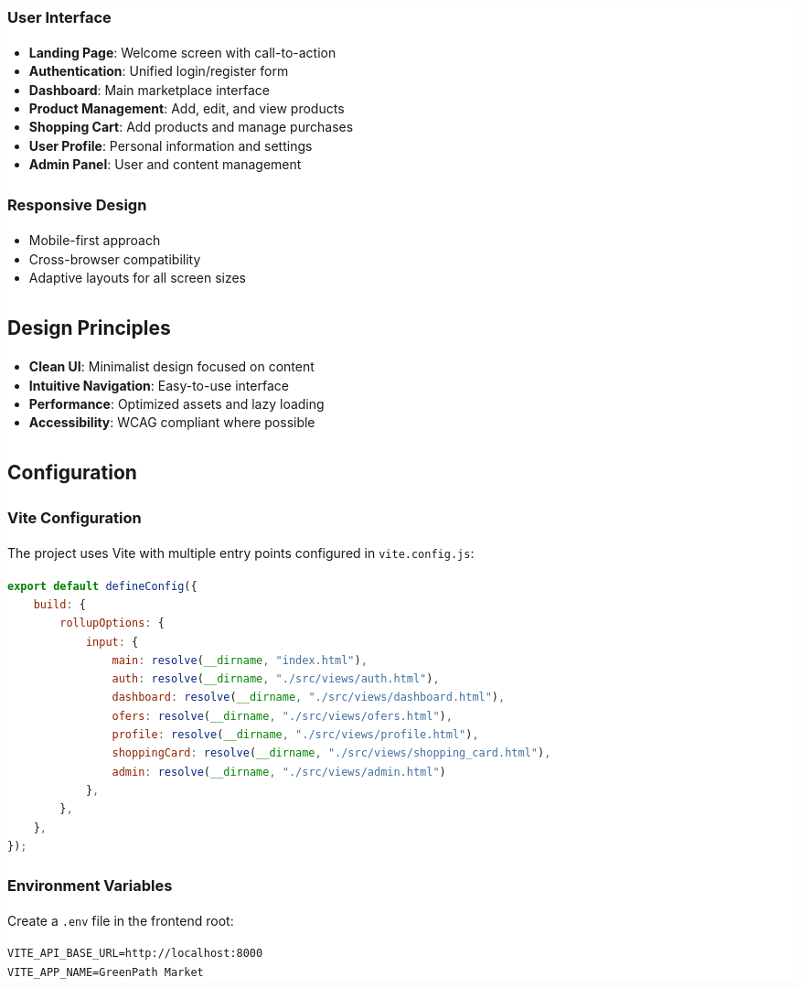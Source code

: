 ### User Interface
- **Landing Page**: Welcome screen with call-to-action
- **Authentication**: Unified login/register form
- **Dashboard**: Main marketplace interface
- **Product Management**: Add, edit, and view products
- **Shopping Cart**: Add products and manage purchases
- **User Profile**: Personal information and settings
- **Admin Panel**: User and content management

### Responsive Design
- Mobile-first approach
- Cross-browser compatibility
- Adaptive layouts for all screen sizes

## Design Principles

- **Clean UI**: Minimalist design focused on content
- **Intuitive Navigation**: Easy-to-use interface
- **Performance**: Optimized assets and lazy loading
- **Accessibility**: WCAG compliant where possible

## Configuration

### Vite Configuration
The project uses Vite with multiple entry points configured in `vite.config.js`:

```javascript
export default defineConfig({
    build: {
        rollupOptions: {
            input: {
                main: resolve(__dirname, "index.html"),
                auth: resolve(__dirname, "./src/views/auth.html"),
                dashboard: resolve(__dirname, "./src/views/dashboard.html"),
                ofers: resolve(__dirname, "./src/views/ofers.html"),
                profile: resolve(__dirname, "./src/views/profile.html"),
                shoppingCard: resolve(__dirname, "./src/views/shopping_card.html"),
                admin: resolve(__dirname, "./src/views/admin.html")
            },
        },
    },
});
```

### Environment Variables
Create a `.env` file in the frontend root:

```env
VITE_API_BASE_URL=http://localhost:8000
VITE_APP_NAME=GreenPath Market
```
